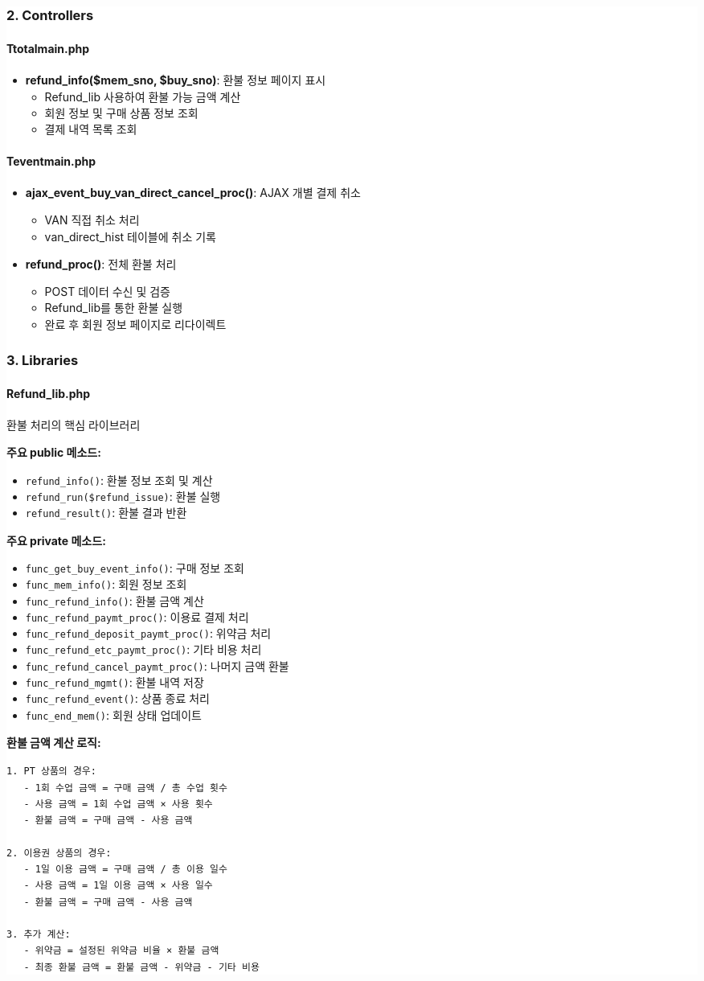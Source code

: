 ### 2. Controllers

#### Ttotalmain.php
- **refund_info($mem_sno, $buy_sno)**: 환불 정보 페이지 표시
  - Refund_lib 사용하여 환불 가능 금액 계산
  - 회원 정보 및 구매 상품 정보 조회
  - 결제 내역 목록 조회

#### Teventmain.php
- **ajax_event_buy_van_direct_cancel_proc()**: AJAX 개별 결제 취소
  - VAN 직접 취소 처리
  - van_direct_hist 테이블에 취소 기록
  
- **refund_proc()**: 전체 환불 처리
  - POST 데이터 수신 및 검증
  - Refund_lib를 통한 환불 실행
  - 완료 후 회원 정보 페이지로 리다이렉트

### 3. Libraries

#### Refund_lib.php
환불 처리의 핵심 라이브러리

**주요 public 메소드:**
- `refund_info()`: 환불 정보 조회 및 계산
- `refund_run($refund_issue)`: 환불 실행
- `refund_result()`: 환불 결과 반환

**주요 private 메소드:**
- `func_get_buy_event_info()`: 구매 정보 조회
- `func_mem_info()`: 회원 정보 조회
- `func_refund_info()`: 환불 금액 계산
- `func_refund_paymt_proc()`: 이용료 결제 처리
- `func_refund_deposit_paymt_proc()`: 위약금 처리
- `func_refund_etc_paymt_proc()`: 기타 비용 처리
- `func_refund_cancel_paymt_proc()`: 나머지 금액 환불
- `func_refund_mgmt()`: 환불 내역 저장
- `func_refund_event()`: 상품 종료 처리
- `func_end_mem()`: 회원 상태 업데이트

**환불 금액 계산 로직:**
```
1. PT 상품의 경우:
   - 1회 수업 금액 = 구매 금액 / 총 수업 횟수
   - 사용 금액 = 1회 수업 금액 × 사용 횟수
   - 환불 금액 = 구매 금액 - 사용 금액

2. 이용권 상품의 경우:
   - 1일 이용 금액 = 구매 금액 / 총 이용 일수
   - 사용 금액 = 1일 이용 금액 × 사용 일수
   - 환불 금액 = 구매 금액 - 사용 금액

3. 추가 계산:
   - 위약금 = 설정된 위약금 비율 × 환불 금액
   - 최종 환불 금액 = 환불 금액 - 위약금 - 기타 비용
```
